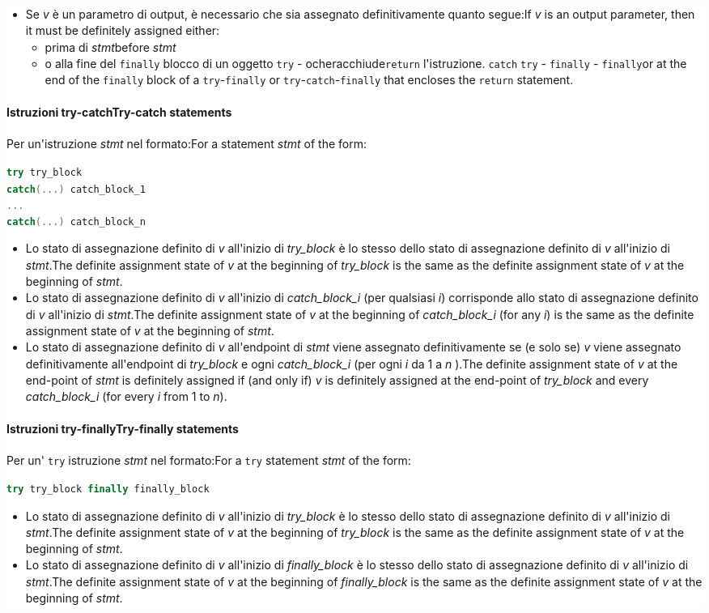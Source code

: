 *  <span data-ttu-id="6aa6a-307">Se *v* è un parametro di output, è necessario che sia assegnato definitivamente quanto segue:</span><span class="sxs-lookup"><span data-stu-id="6aa6a-307">If *v* is an output parameter, then it must be definitely assigned either:</span></span>
    * <span data-ttu-id="6aa6a-308">prima di *stmt*</span><span class="sxs-lookup"><span data-stu-id="6aa6a-308">before *stmt*</span></span>
    * <span data-ttu-id="6aa6a-309">o alla fine del `finally` blocco di un oggetto `try` - ocheracchiude`return` l'istruzione. `catch` `try` - `finally` - `finally`</span><span class="sxs-lookup"><span data-stu-id="6aa6a-309">or at the end of the `finally` block of a `try`-`finally` or `try`-`catch`-`finally` that encloses the `return` statement.</span></span>

#### <a name="try-catch-statements"></a><span data-ttu-id="6aa6a-310">Istruzioni try-catch</span><span class="sxs-lookup"><span data-stu-id="6aa6a-310">Try-catch statements</span></span>

<span data-ttu-id="6aa6a-311">Per un'istruzione *stmt* nel formato:</span><span class="sxs-lookup"><span data-stu-id="6aa6a-311">For a statement *stmt* of the form:</span></span>
```csharp
try try_block
catch(...) catch_block_1
...
catch(...) catch_block_n
```

*  <span data-ttu-id="6aa6a-312">Lo stato di assegnazione definito di *v* all'inizio di *try_block* è lo stesso dello stato di assegnazione definito di *v* all'inizio di *stmt*.</span><span class="sxs-lookup"><span data-stu-id="6aa6a-312">The definite assignment state of *v* at the beginning of *try_block* is the same as the definite assignment state of *v* at the beginning of *stmt*.</span></span>
*  <span data-ttu-id="6aa6a-313">Lo stato di assegnazione definito di *v* all'inizio di *catch_block_i* (per qualsiasi *i*) corrisponde allo stato di assegnazione definito di *v* all'inizio di *stmt*.</span><span class="sxs-lookup"><span data-stu-id="6aa6a-313">The definite assignment state of *v* at the beginning of *catch_block_i* (for any *i*) is the same as the definite assignment state of *v* at the beginning of *stmt*.</span></span>
*  <span data-ttu-id="6aa6a-314">Lo stato di assegnazione definito di *v* all'endpoint di *stmt* viene assegnato definitivamente se (e solo se) *v* viene assegnato definitivamente all'endpoint di *try_block* e ogni *catch_block_i* (per ogni *i* da 1 a *n* ).</span><span class="sxs-lookup"><span data-stu-id="6aa6a-314">The definite assignment state of *v* at the end-point of *stmt* is definitely assigned if (and only if) *v* is definitely assigned at the end-point of *try_block* and every *catch_block_i* (for every *i* from 1 to *n*).</span></span>

#### <a name="try-finally-statements"></a><span data-ttu-id="6aa6a-315">Istruzioni try-finally</span><span class="sxs-lookup"><span data-stu-id="6aa6a-315">Try-finally statements</span></span>

<span data-ttu-id="6aa6a-316">Per un' `try` istruzione *stmt* nel formato:</span><span class="sxs-lookup"><span data-stu-id="6aa6a-316">For a `try` statement *stmt* of the form:</span></span>
```csharp
try try_block finally finally_block
```

*  <span data-ttu-id="6aa6a-317">Lo stato di assegnazione definito di *v* all'inizio di *try_block* è lo stesso dello stato di assegnazione definito di *v* all'inizio di *stmt*.</span><span class="sxs-lookup"><span data-stu-id="6aa6a-317">The definite assignment state of *v* at the beginning of *try_block* is the same as the definite assignment state of *v* at the beginning of *stmt*.</span></span>
*  <span data-ttu-id="6aa6a-318">Lo stato di assegnazione definito di *v* all'inizio di *finally_block* è lo stesso dello stato di assegnazione definito di *v* all'inizio di *stmt*.</span><span class="sxs-lookup"><span data-stu-id="6aa6a-318">The definite assignment state of *v* at the beginning of *finally_block* is the same as the definite assignment state of *v* at the beginning of *stmt*.</span></span>